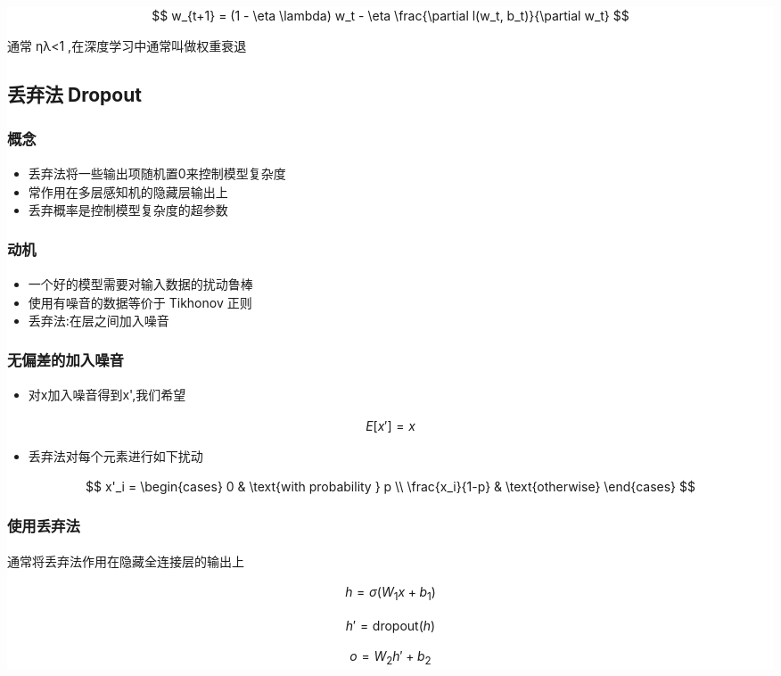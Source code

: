 $$
w_{t+1} = (1 - \eta \lambda) w_t - \eta \frac{\partial l(w_t, b_t)}{\partial w_t}
$$

通常 ηλ<1 ,在深度学习中通常叫做权重衰退


## 丢弃法 Dropout
### 概念
- 丢弃法将一些输出项随机置0来控制模型复杂度 
- 常作用在多层感知机的隐藏层输出上 
- 丢弃概率是控制模型复杂度的超参数


### 动机
- 一个好的模型需要对输入数据的扰动鲁棒 
- 使用有噪音的数据等价于 Tikhonov 正则 
- 丢弃法:在层之间加入噪音

### 无偏差的加入噪音
- 对x加入噪音得到x',我们希望 


$$
E[x'] = x
$$

- 丢弃法对每个元素进行如下扰动


$$
x'_i = 
\begin{cases} 
0 & \text{with probability } p \\
\frac{x_i}{1-p} & \text{otherwise}
\end{cases}
$$


### 使用丢弃法
通常将丢弃法作用在隐藏全连接层的输出上

$$
h = \sigma(W_1x + b_1)
$$


$$
h' = \text{dropout}(h)
$$


$$
o = W_2h' + b_2
$$
